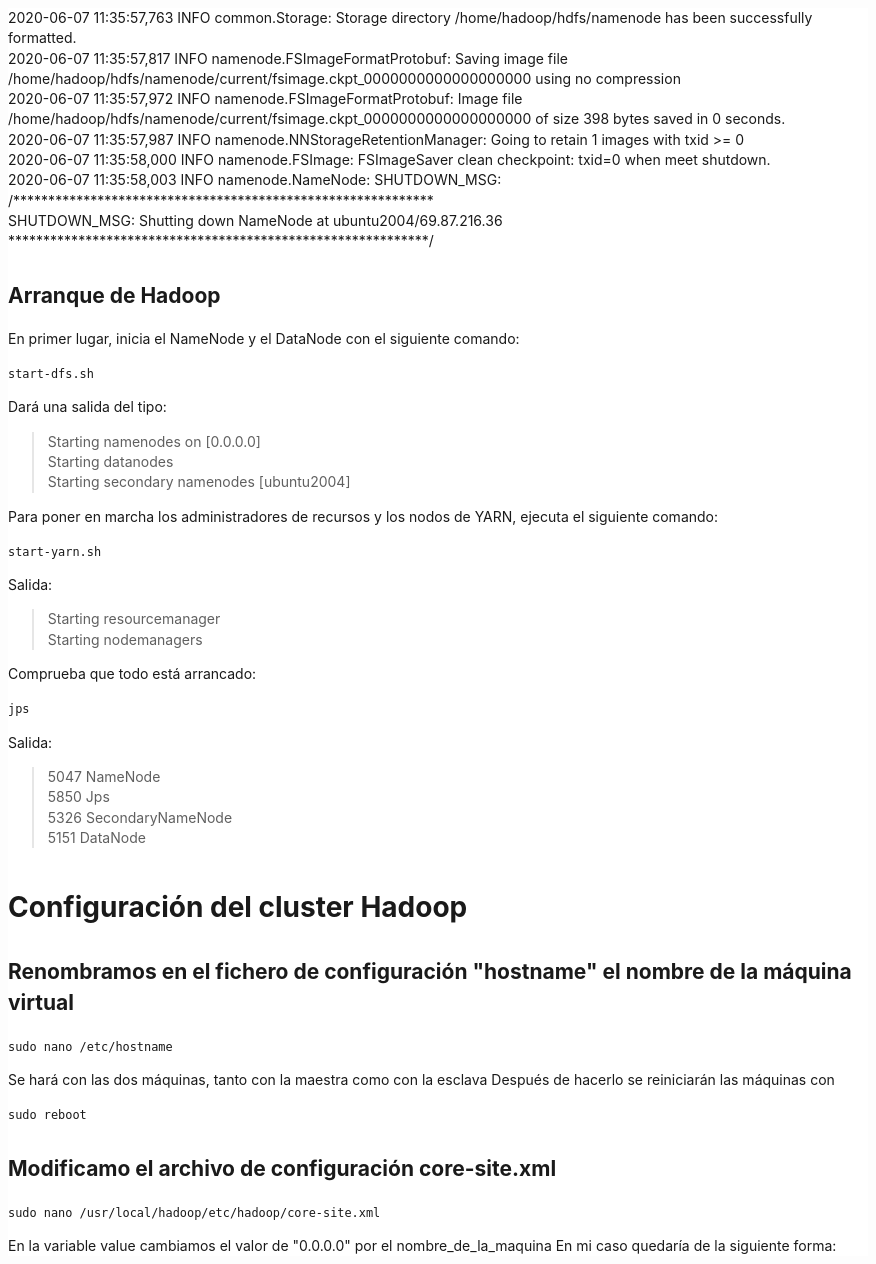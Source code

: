 2020-06-07 11:35:57,763 INFO common.Storage: Storage directory /home/hadoop/hdfs/namenode has been successfully formatted.  
2020-06-07 11:35:57,817 INFO namenode.FSImageFormatProtobuf: Saving image file /home/hadoop/hdfs/namenode/current/fsimage.ckpt_0000000000000000000 using no compression  
2020-06-07 11:35:57,972 INFO namenode.FSImageFormatProtobuf: Image file /home/hadoop/hdfs/namenode/current/fsimage.ckpt_0000000000000000000 of size 398 bytes saved in 0 seconds.  
2020-06-07 11:35:57,987 INFO namenode.NNStorageRetentionManager: Going to retain 1 images with txid >= 0  
2020-06-07 11:35:58,000 INFO namenode.FSImage: FSImageSaver clean checkpoint: txid=0 when meet shutdown.  
2020-06-07 11:35:58,003 INFO namenode.NameNode: SHUTDOWN_MSG:  
/************************************************************  
SHUTDOWN_MSG: Shutting down NameNode at ubuntu2004/69.87.216.36  
************************************************************/

## Arranque de Hadoop
En primer lugar, inicia el NameNode y el DataNode con el siguiente comando:
```
start-dfs.sh
```
Dará una salida del tipo:
> Starting namenodes on [0.0.0.0]  
Starting datanodes  
Starting secondary namenodes [ubuntu2004]

Para poner en marcha los administradores de recursos y los nodos de YARN, ejecuta el siguiente comando:
```
start-yarn.sh
```
Salida:
> Starting resourcemanager  
Starting nodemanagers

Comprueba que todo está arrancado:
```
jps
```
Salida:
> 5047 NameNode  
5850 Jps  
5326 SecondaryNameNode  
5151 DataNode

# Configuración del cluster Hadoop

## Renombramos en el fichero de configuración "hostname" el nombre de la máquina virtual
```
sudo nano /etc/hostname
```
Se hará con las dos máquinas, tanto con la maestra como con la esclava
Después de hacerlo se reiniciarán las máquinas con 
```
sudo reboot
```
## Modificamo el archivo de configuración core-site.xml
```
sudo nano /usr/local/hadoop/etc/hadoop/core-site.xml
```
En la variable value cambiamos el valor de "0.0.0.0" por el nombre_de_la_maquina
En mi caso quedaría de la siguiente forma:
```xml
```